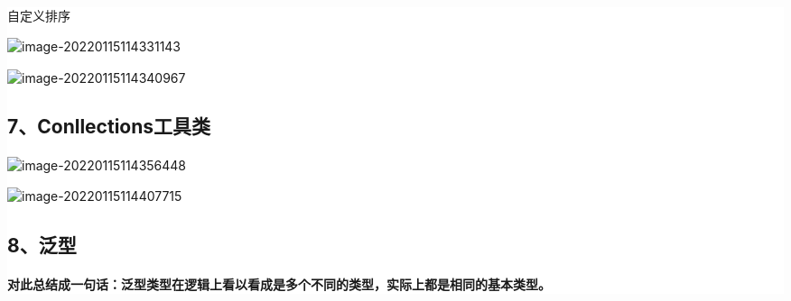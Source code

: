 自定义排序

![image-20220115114331143](https://gitee.com/yishenlaoban/git-typore/raw/master/image_my/image-20220115114331143.png)



![image-20220115114340967](https://gitee.com/yishenlaoban/git-typore/raw/master/image_my/image-20220115114340967.png)





## 7、Conllections工具类

![image-20220115114356448](https://gitee.com/yishenlaoban/git-typore/raw/master/image_my/image-20220115114356448.png)

![image-20220115114407715](https://gitee.com/yishenlaoban/git-typore/raw/master/image_my/image-20220115114407715.png)







## 8、泛型

  **对此总结成一句话：泛型类型在逻辑上看以看成是多个不同的类型，实际上都是相同的基本类型。**

